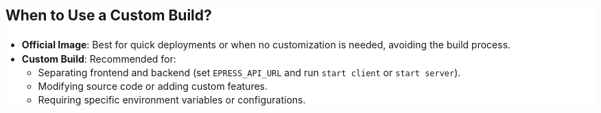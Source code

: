 ## When to Use a Custom Build?

- **Official Image**: Best for quick deployments or when no customization is needed, avoiding the build process.
- **Custom Build**: Recommended for:
  - Separating frontend and backend (set `EPRESS_API_URL` and run `start client` or `start server`).
  - Modifying source code or adding custom features.
  - Requiring specific environment variables or configurations.